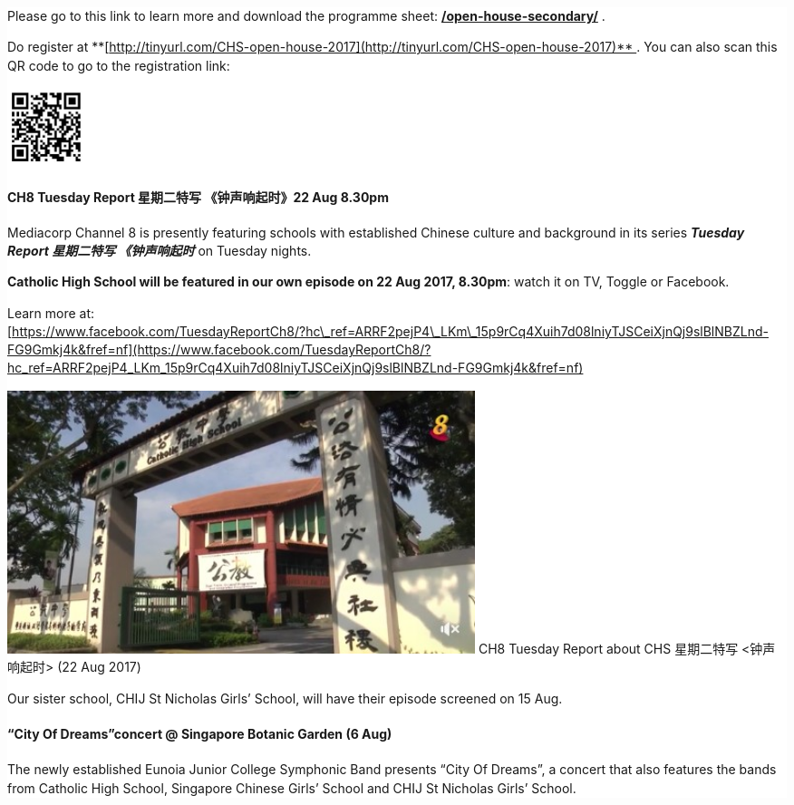 Please go to this link to learn more and download the programme sheet: **[/open-house-secondary/](https://staging.d26k7rl81eo6rb.amplifyapp.com/prospective-students/open-house/)** .

Do register at **[http://tinyurl.com/CHS-open-house-2017](http://tinyurl.com/CHS-open-house-2017)** . You can also scan this QR code to go to the registration link:

<img src="/images/news9.png" style="width:10%">

#### CH8 Tuesday Report 星期二特写 《钟声响起时》22 Aug 8.30pm

Mediacorp Channel 8 is presently featuring schools with established Chinese culture and background in its series **_Tuesday Report 星期二特写 《钟声响起时_** on Tuesday nights.

**Catholic High School will be featured in our own episode on 22 Aug 2017, 8.30pm**: watch it on TV, Toggle or Facebook.

Learn more at:  
[https://www.facebook.com/TuesdayReportCh8/?hc\_ref=ARRF2pejP4\_LKm\_15p9rCq4Xuih7d08lniyTJSCeiXjnQj9slBlNBZLnd-FG9Gmkj4k&fref=nf](https://www.facebook.com/TuesdayReportCh8/?hc_ref=ARRF2pejP4_LKm_15p9rCq4Xuih7d08lniyTJSCeiXjnQj9slBlNBZLnd-FG9Gmkj4k&fref=nf)

<img src="/images/news10.png" style="width:60%"> CH8 Tuesday Report about CHS 星期二特写 <钟声响起时> (22 Aug 2017)

Our sister school, CHIJ St Nicholas Girls’ School, will have their episode screened on 15 Aug.

#### “City Of Dreams”concert @ Singapore Botanic Garden (6 Aug)


The newly established Eunoia Junior College Symphonic Band presents “City Of Dreams”, a concert that also features the bands from Catholic High School, Singapore Chinese Girls’ School and CHIJ St Nicholas Girls’ School.
